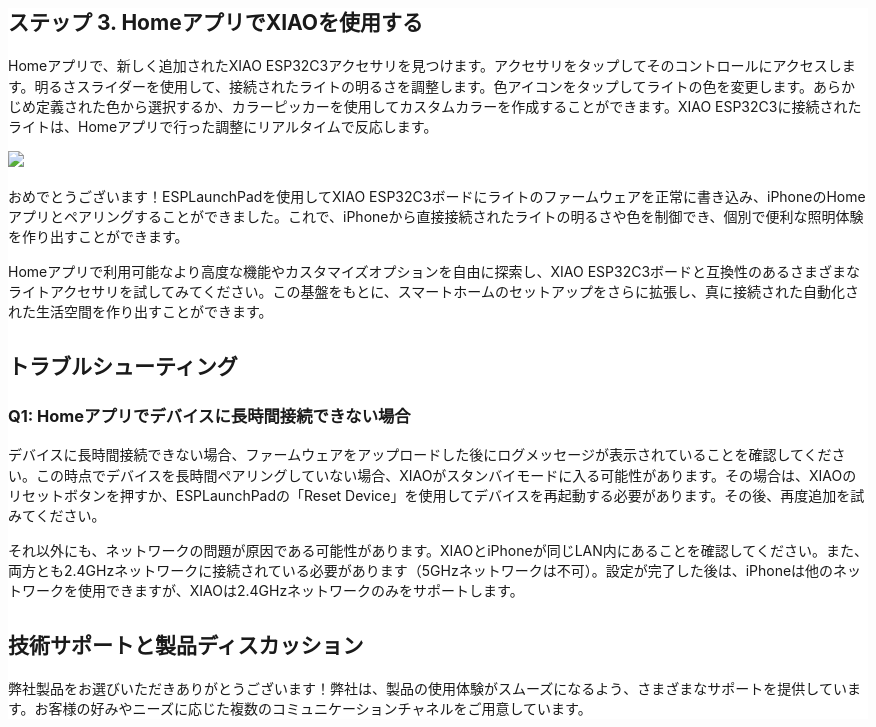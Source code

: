 </div>

## ステップ 3. HomeアプリでXIAOを使用する

Homeアプリで、新しく追加されたXIAO ESP32C3アクセサリを見つけます。アクセサリをタップしてそのコントロールにアクセスします。明るさスライダーを使用して、接続されたライトの明るさを調整します。色アイコンをタップしてライトの色を変更します。あらかじめ定義された色から選択するか、カラーピッカーを使用してカスタムカラーを作成することができます。XIAO ESP32C3に接続されたライトは、Homeアプリで行った調整にリアルタイムで反応します。

<div style={{textAlign:'center'}}><img src="https://files.seeedstudio.com/wiki/xiaoc6-matter/30.png" style={{width:300, height:'auto'}}/></div>

おめでとうございます！ESPLaunchPadを使用してXIAO ESP32C3ボードにライトのファームウェアを正常に書き込み、iPhoneのHomeアプリとペアリングすることができました。これで、iPhoneから直接接続されたライトの明るさや色を制御でき、個別で便利な照明体験を作り出すことができます。

Homeアプリで利用可能なより高度な機能やカスタマイズオプションを自由に探索し、XIAO ESP32C3ボードと互換性のあるさまざまなライトアクセサリを試してみてください。この基盤をもとに、スマートホームのセットアップをさらに拡張し、真に接続された自動化された生活空間を作り出すことができます。

## トラブルシューティング

### Q1: Homeアプリでデバイスに長時間接続できない場合

デバイスに長時間接続できない場合、ファームウェアをアップロードした後にログメッセージが表示されていることを確認してください。この時点でデバイスを長時間ペアリングしていない場合、XIAOがスタンバイモードに入る可能性があります。その場合は、XIAOのリセットボタンを押すか、ESPLaunchPadの「Reset Device」を使用してデバイスを再起動する必要があります。その後、再度追加を試みてください。

それ以外にも、ネットワークの問題が原因である可能性があります。XIAOとiPhoneが同じLAN内にあることを確認してください。また、両方とも2.4GHzネットワークに接続されている必要があります（5GHzネットワークは不可）。設定が完了した後は、iPhoneは他のネットワークを使用できますが、XIAOは2.4GHzネットワークのみをサポートします。

## 技術サポートと製品ディスカッション

弊社製品をお選びいただきありがとうございます！弊社は、製品の使用体験がスムーズになるよう、さまざまなサポートを提供しています。お客様の好みやニーズに応じた複数のコミュニケーションチャネルをご用意しています。

<div class="button_tech_support_container">
<a href="https://forum.seeedstudio.com/" class="button_forum"></a>
<a href="https://www.seeedstudio.com/contacts" class="button_email"></a>
</div>

<div class="button_tech_support_container">
<a href="https://discord.gg/eWkprNDMU7" class="button_discord"></a>
<a href="https://github.com/Seeed-Studio/wiki-documents/discussions/69" class="button_discussion"></a>
</div>